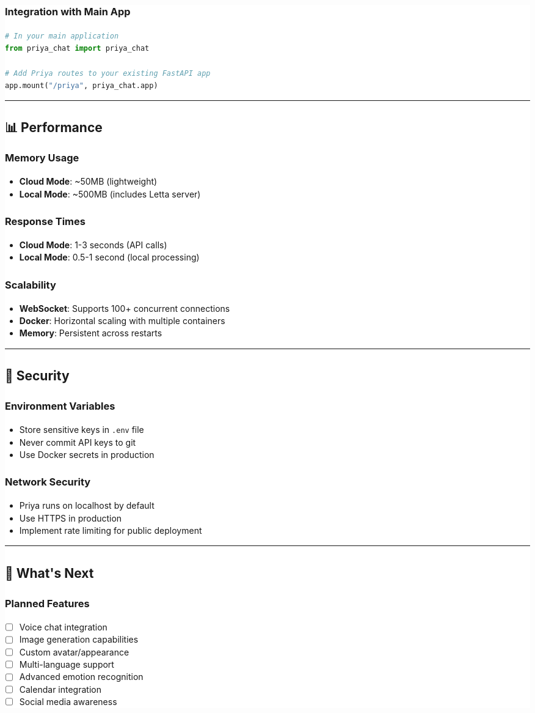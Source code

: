### Integration with Main App
```python
# In your main application
from priya_chat import priya_chat

# Add Priya routes to your existing FastAPI app
app.mount("/priya", priya_chat.app)
```

---

## 📊 Performance

### Memory Usage
- **Cloud Mode**: ~50MB (lightweight)
- **Local Mode**: ~500MB (includes Letta server)

### Response Times
- **Cloud Mode**: 1-3 seconds (API calls)
- **Local Mode**: 0.5-1 second (local processing)

### Scalability
- **WebSocket**: Supports 100+ concurrent connections
- **Docker**: Horizontal scaling with multiple containers
- **Memory**: Persistent across restarts

---

## 🔐 Security

### Environment Variables
- Store sensitive keys in `.env` file
- Never commit API keys to git
- Use Docker secrets in production

### Network Security
- Priya runs on localhost by default
- Use HTTPS in production
- Implement rate limiting for public deployment

---

## 🎉 What's Next

### Planned Features
- [ ] Voice chat integration
- [ ] Image generation capabilities
- [ ] Custom avatar/appearance
- [ ] Multi-language support
- [ ] Advanced emotion recognition
- [ ] Calendar integration
- [ ] Social media awareness
